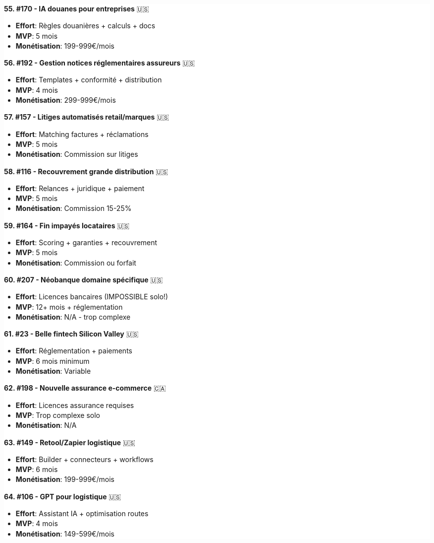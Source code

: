 **55. #170 - IA douanes pour entreprises** 🇺🇸

- **Effort**: Règles douanières + calculs + docs
- **MVP**: 5 mois
- **Monétisation**: 199-999€/mois

**56. #192 - Gestion notices réglementaires assureurs** 🇺🇸

- **Effort**: Templates + conformité + distribution
- **MVP**: 4 mois
- **Monétisation**: 299-999€/mois

**57. #157 - Litiges automatisés retail/marques** 🇺🇸

- **Effort**: Matching factures + réclamations
- **MVP**: 5 mois
- **Monétisation**: Commission sur litiges

**58. #116 - Recouvrement grande distribution** 🇺🇸

- **Effort**: Relances + juridique + paiement
- **MVP**: 5 mois
- **Monétisation**: Commission 15-25%

**59. #164 - Fin impayés locataires** 🇺🇸

- **Effort**: Scoring + garanties + recouvrement
- **MVP**: 5 mois
- **Monétisation**: Commission ou forfait

**60. #207 - Néobanque domaine spécifique** 🇺🇸

- **Effort**: Licences bancaires (IMPOSSIBLE solo!)
- **MVP**: 12+ mois + réglementation
- **Monétisation**: N/A - trop complexe

**61. #23 - Belle fintech Silicon Valley** 🇺🇸

- **Effort**: Réglementation + paiements
- **MVP**: 6 mois minimum
- **Monétisation**: Variable

**62. #198 - Nouvelle assurance e-commerce** 🇨🇦

- **Effort**: Licences assurance requises
- **MVP**: Trop complexe solo
- **Monétisation**: N/A

**63. #149 - Retool/Zapier logistique** 🇺🇸

- **Effort**: Builder + connecteurs + workflows
- **MVP**: 6 mois
- **Monétisation**: 199-999€/mois

**64. #106 - GPT pour logistique** 🇺🇸

- **Effort**: Assistant IA + optimisation routes
- **MVP**: 4 mois
- **Monétisation**: 149-599€/mois
